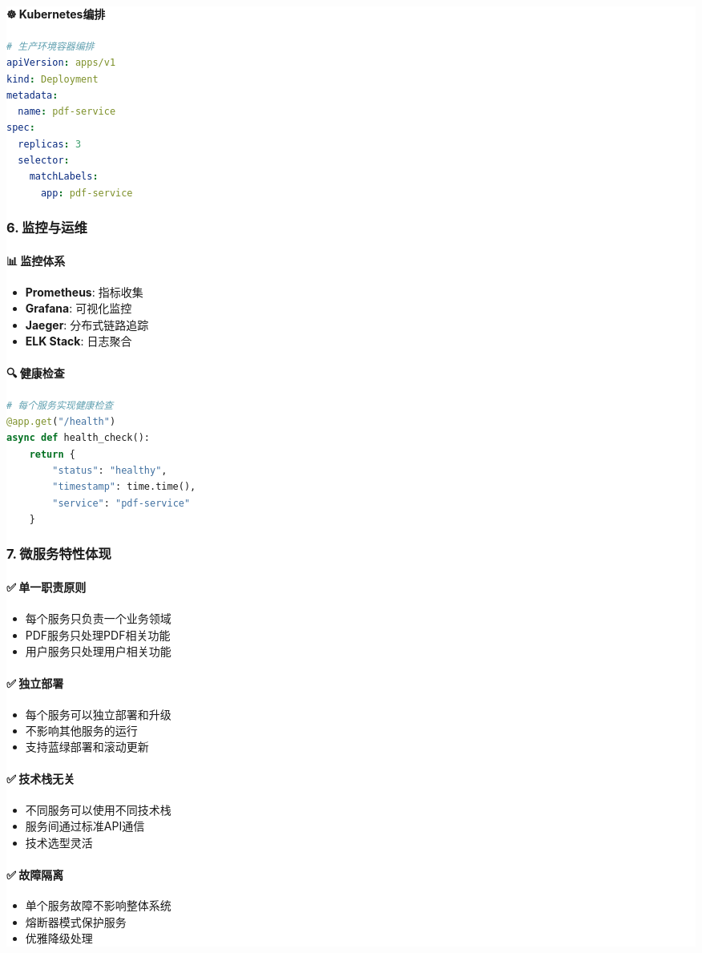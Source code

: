 #### ☸️ Kubernetes编排
```yaml
# 生产环境容器编排
apiVersion: apps/v1
kind: Deployment
metadata:
  name: pdf-service
spec:
  replicas: 3
  selector:
    matchLabels:
      app: pdf-service
```

### 6. 监控与运维

#### 📊 监控体系
- **Prometheus**: 指标收集
- **Grafana**: 可视化监控
- **Jaeger**: 分布式链路追踪
- **ELK Stack**: 日志聚合

#### 🔍 健康检查
```python
# 每个服务实现健康检查
@app.get("/health")
async def health_check():
    return {
        "status": "healthy",
        "timestamp": time.time(),
        "service": "pdf-service"
    }
```

### 7. 微服务特性体现

#### ✅ 单一职责原则
- 每个服务只负责一个业务领域
- PDF服务只处理PDF相关功能
- 用户服务只处理用户相关功能

#### ✅ 独立部署
- 每个服务可以独立部署和升级
- 不影响其他服务的运行
- 支持蓝绿部署和滚动更新

#### ✅ 技术栈无关
- 不同服务可以使用不同技术栈
- 服务间通过标准API通信
- 技术选型灵活

#### ✅ 故障隔离
- 单个服务故障不影响整体系统
- 熔断器模式保护服务
- 优雅降级处理
